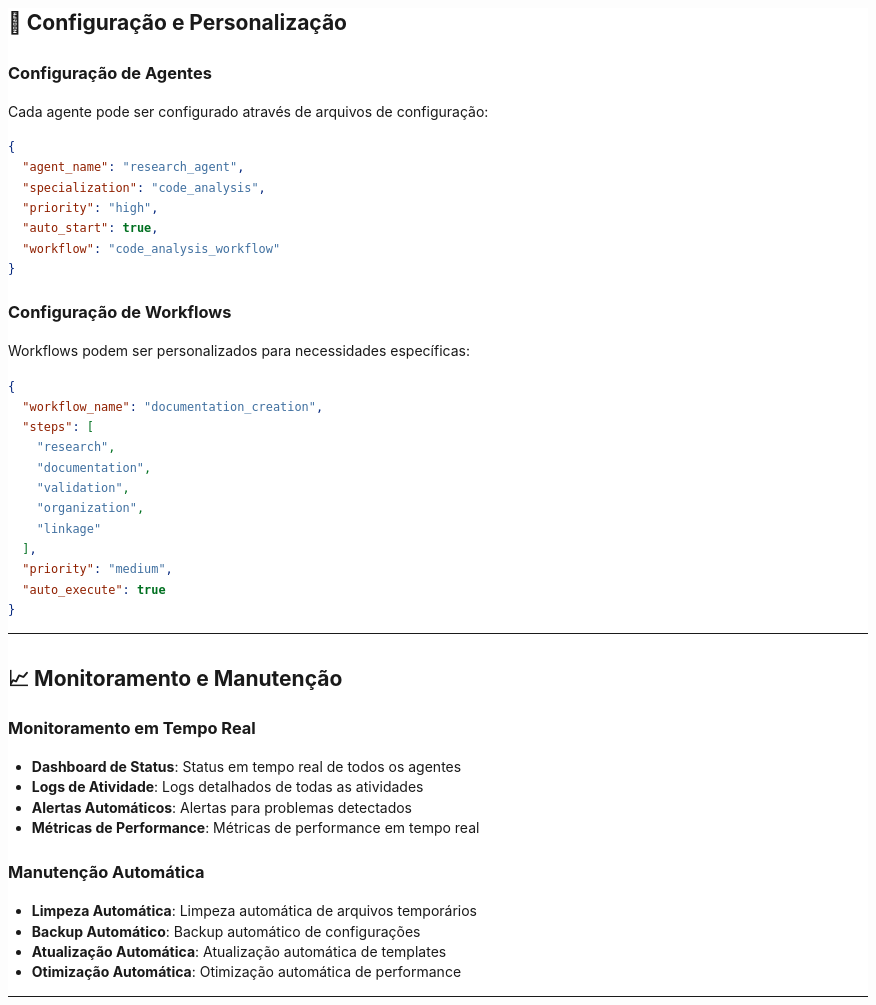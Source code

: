 
## 🔧 **Configuração e Personalização**

### **Configuração de Agentes**
Cada agente pode ser configurado através de arquivos de configuração:

```json
{
  "agent_name": "research_agent",
  "specialization": "code_analysis",
  "priority": "high",
  "auto_start": true,
  "workflow": "code_analysis_workflow"
}
```

### **Configuração de Workflows**
Workflows podem ser personalizados para necessidades específicas:

```json
{
  "workflow_name": "documentation_creation",
  "steps": [
    "research",
    "documentation",
    "validation",
    "organization",
    "linkage"
  ],
  "priority": "medium",
  "auto_execute": true
}
```

---

## 📈 **Monitoramento e Manutenção**

### **Monitoramento em Tempo Real**
- **Dashboard de Status**: Status em tempo real de todos os agentes
- **Logs de Atividade**: Logs detalhados de todas as atividades
- **Alertas Automáticos**: Alertas para problemas detectados
- **Métricas de Performance**: Métricas de performance em tempo real

### **Manutenção Automática**
- **Limpeza Automática**: Limpeza automática de arquivos temporários
- **Backup Automático**: Backup automático de configurações
- **Atualização Automática**: Atualização automática de templates
- **Otimização Automática**: Otimização automática de performance

---
